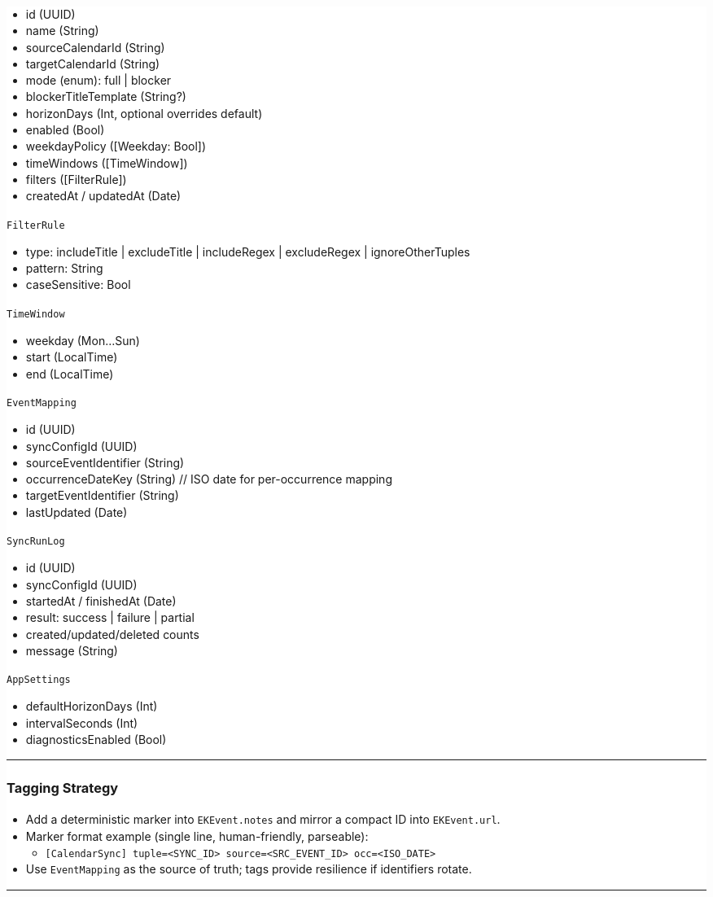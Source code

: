 - id (UUID)
- name (String)
- sourceCalendarId (String)
- targetCalendarId (String)
- mode (enum): full | blocker
- blockerTitleTemplate (String?)
- horizonDays (Int, optional overrides default)
- enabled (Bool)
- weekdayPolicy ([Weekday: Bool])
- timeWindows ([TimeWindow])
- filters ([FilterRule])
- createdAt / updatedAt (Date)

`FilterRule`

- type: includeTitle | excludeTitle | includeRegex | excludeRegex | ignoreOtherTuples
- pattern: String
- caseSensitive: Bool

`TimeWindow`

- weekday (Mon…Sun)
- start (LocalTime)
- end (LocalTime)

`EventMapping`

- id (UUID)
- syncConfigId (UUID)
- sourceEventIdentifier (String)
- occurrenceDateKey (String) // ISO date for per-occurrence mapping
- targetEventIdentifier (String)
- lastUpdated (Date)

`SyncRunLog`

- id (UUID)
- syncConfigId (UUID)
- startedAt / finishedAt (Date)
- result: success | failure | partial
- created/updated/deleted counts
- message (String)

`AppSettings`

- defaultHorizonDays (Int)
- intervalSeconds (Int)
- diagnosticsEnabled (Bool)

---

### Tagging Strategy

- Add a deterministic marker into `EKEvent.notes` and mirror a compact ID into `EKEvent.url`.
- Marker format example (single line, human-friendly, parseable):
  - `[CalendarSync] tuple=<SYNC_ID> source=<SRC_EVENT_ID> occ=<ISO_DATE>`
- Use `EventMapping` as the source of truth; tags provide resilience if identifiers rotate.

---
